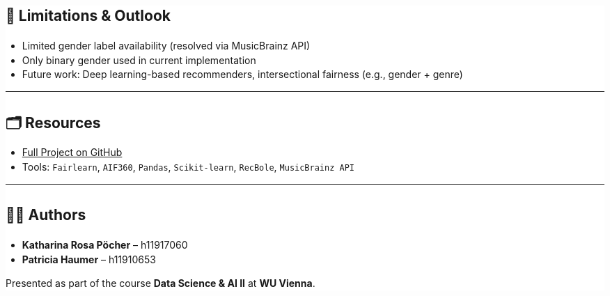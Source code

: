 ## 🧩 Limitations & Outlook

- Limited gender label availability (resolved via MusicBrainz API)
- Only binary gender used in current implementation
- Future work: Deep learning-based recommenders, intersectional fairness (e.g., gender + genre)

---

## 🗂️ Resources

- [Full Project on GitHub](https://github.com/YOUR_USERNAME/unheard-voices-recommender)
- Tools: `Fairlearn`, `AIF360`, `Pandas`, `Scikit-learn`, `RecBole`, `MusicBrainz API`

---

## 👩‍💻 Authors

- **Katharina Rosa Pöcher** – h11917060
- **Patricia Haumer** – h11910653

Presented as part of the course **Data Science & AI II** at **WU Vienna**.
